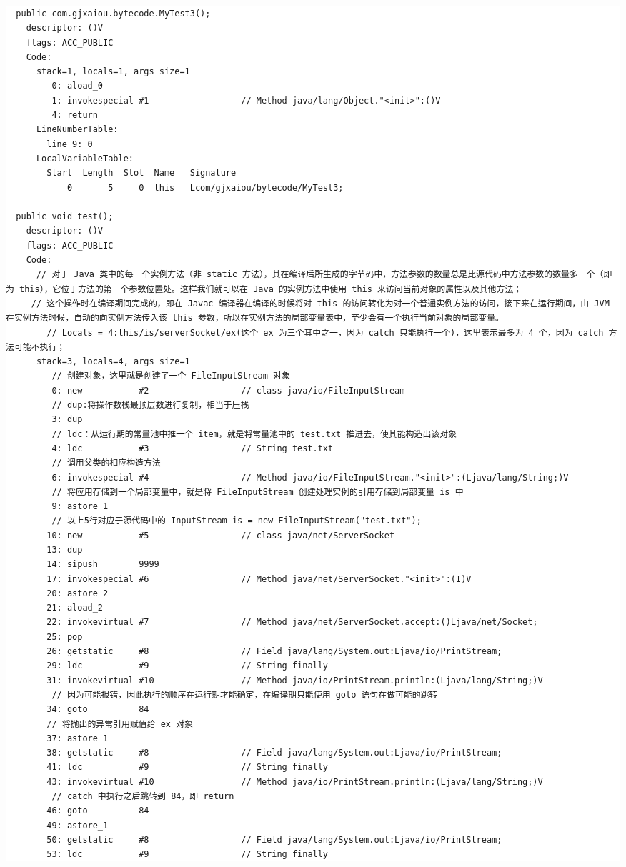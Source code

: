 ```
  public com.gjxaiou.bytecode.MyTest3();
    descriptor: ()V
    flags: ACC_PUBLIC
    Code:
      stack=1, locals=1, args_size=1
         0: aload_0
         1: invokespecial #1                  // Method java/lang/Object."<init>":()V
         4: return
      LineNumberTable:
        line 9: 0
      LocalVariableTable:
        Start  Length  Slot  Name   Signature
            0       5     0  this   Lcom/gjxaiou/bytecode/MyTest3;

  public void test();
    descriptor: ()V
    flags: ACC_PUBLIC
    Code:
      // 对于 Java 类中的每一个实例方法（非 static 方法），其在编译后所生成的字节码中，方法参数的数量总是比源代码中方法参数的数量多一个（即为 this），它位于方法的第一个参数位置处。这样我们就可以在 Java 的实例方法中使用 this 来访问当前对象的属性以及其他方法；
     // 这个操作时在编译期间完成的，即在 Javac 编译器在编译的时候将对 this 的访问转化为对一个普通实例方法的访问，接下来在运行期间，由 JVM 在实例方法时候，自动的向实例方法传入该 this 参数，所以在实例方法的局部变量表中，至少会有一个执行当前对象的局部变量。
      	// Locals = 4:this/is/serverSocket/ex(这个 ex 为三个其中之一，因为 catch 只能执行一个)，这里表示最多为 4 个，因为 catch 方法可能不执行；
      stack=3, locals=4, args_size=1
         // 创建对象，这里就是创建了一个 FileInputStream 对象
         0: new           #2                  // class java/io/FileInputStream
         // dup:将操作数栈最顶层数进行复制，相当于压栈
         3: dup
         // ldc：从运行期的常量池中推一个 item，就是将常量池中的 test.txt 推进去，使其能构造出该对象
         4: ldc           #3                  // String test.txt
         // 调用父类的相应构造方法    
         6: invokespecial #4                  // Method java/io/FileInputStream."<init>":(Ljava/lang/String;)V
         // 将应用存储到一个局部变量中，就是将 FileInputStream 创建处理实例的引用存储到局部变量 is 中
         9: astore_1
         // 以上5行对应于源代码中的 InputStream is = new FileInputStream("test.txt");    
        10: new           #5                  // class java/net/ServerSocket
        13: dup
        14: sipush        9999
        17: invokespecial #6                  // Method java/net/ServerSocket."<init>":(I)V
        20: astore_2
        21: aload_2
        22: invokevirtual #7                  // Method java/net/ServerSocket.accept:()Ljava/net/Socket; 
        25: pop
        26: getstatic     #8                  // Field java/lang/System.out:Ljava/io/PrintStream;
        29: ldc           #9                  // String finally
        31: invokevirtual #10                 // Method java/io/PrintStream.println:(Ljava/lang/String;)V
         // 因为可能报错，因此执行的顺序在运行期才能确定，在编译期只能使用 goto 语句在做可能的跳转
        34: goto          84
        // 将抛出的异常引用赋值给 ex 对象
        37: astore_1
        38: getstatic     #8                  // Field java/lang/System.out:Ljava/io/PrintStream;
        41: ldc           #9                  // String finally
        43: invokevirtual #10                 // Method java/io/PrintStream.println:(Ljava/lang/String;)V
         // catch 中执行之后跳转到 84，即 return  
        46: goto          84
        49: astore_1
        50: getstatic     #8                  // Field java/lang/System.out:Ljava/io/PrintStream;
        53: ldc           #9                  // String finally
```